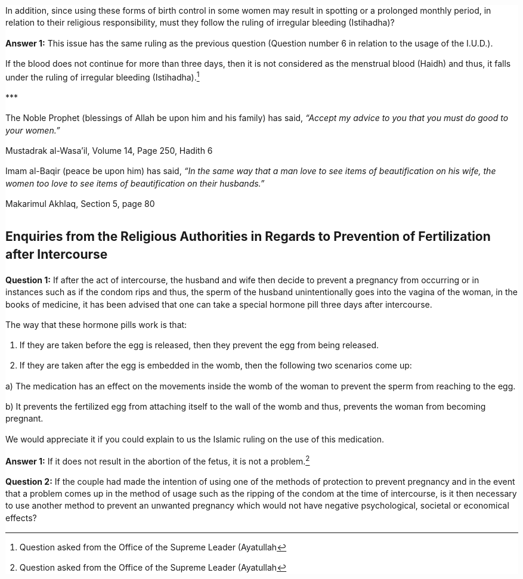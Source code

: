 In addition, since using these forms of birth control in some women may
result in spotting or a prolonged monthly period, in relation to their
religious responsibility, must they follow the ruling of irregular
bleeding (Istihadha)?

**Answer 1:** This issue has the same ruling as the previous question
(Question number 6 in relation to the usage of the I.U.D.).

If the blood does not continue for more than three days, then it is not
considered as the menstrual blood (Haidh) and thus, it falls under the
ruling of irregular bleeding (Istihadha).[^21]

\*\*\*

The Noble Prophet (blessings of Allah be upon him and his family) has
said, *“Accept my advice to you that you must do good to your women.”*

Mustadrak al-Wasa’il, Volume 14, Page 250, Hadith 6

Imam al-Baqir (peace be upon him) has said, *“In the same way that a man
love to see items of beautification on his wife, the women too love to
see items of beautification on their husbands.”*

Makarimul Akhlaq, Section 5, page 80

Enquiries from the Religious Authorities in Regards to Prevention of Fertilization after Intercourse
----------------------------------------------------------------------------------------------------

**Question 1:** If after the act of intercourse, the husband and wife
then decide to prevent a pregnancy from occurring or in instances such
as if the condom rips and thus, the sperm of the husband unintentionally
goes into the vagina of the woman, in the books of medicine, it has been
advised that one can take a special hormone pill three days after
intercourse.

The way that these hormone pills work is that:

1) If they are taken before the egg is released, then they prevent the
egg from being released.

2) If they are taken after the egg is embedded in the womb, then the
following two scenarios come up:

a) The medication has an effect on the movements inside the womb of the
woman to prevent the sperm from reaching to the egg.

b) It prevents the fertilized egg from attaching itself to the wall of
the womb and thus, prevents the woman from becoming pregnant.

We would appreciate it if you could explain to us the Islamic ruling on
the use of this medication.

**Answer 1:** If it does not result in the abortion of the fetus, it is
not a problem.[^22]

**Question 2:** If the couple had made the intention of using one of the
methods of protection to prevent pregnancy and in the event that a
problem comes up in the method of usage such as the ripping of the
condom at the time of intercourse, is it then necessary to use another
method to prevent an unwanted pregnancy which would not have negative
psychological, societal or economical effects?


[^1]: Imam Khumayni (may Allah be pleased with him), Islamic Medical
[^2]: Ibid.
[^3]: Ibid.
[^4]: Imam Khumayni, Question
[^5]: Imam Khumayni (may Allah be pleased with him), Islamic Medical
[^6]: Ibid.
[^7]: Ayatullah Khamene’i, Islamic Medical Issues
[^8]: Ayatullah Khamene’i, The Medical Opinions within Ijtihad
[^9]: Ayatullah Khamene’i, Islamic Medical Issues
[^10]: Ibid.
[^11]: Ibid.
[^12]: Office of Ayatullah al-\`Uzma Araki (may Allah be pleased with
[^13]: Ayatullah Fadhil Lankarani, Medical Issues
[^14]: Ibid.
[^15]: Ayatullah Gulpaygani (may Allah be pleased with him), Islamic
[^16]: Imam Khumayni, Question, Page 51
[^17]: Ayatullah Khamene’i, Legal Questions, Page 198, The Medical
[^18]: Ayatullah Khamene’i, Islamic Medical Issues
[^19]: Ayatullah Khamene’i, Legal Questions, Page 97, The Medical
[^20]: Ayatullah Khamene’i, The Medical Opinions within Ijtihad
[^21]: Question asked from the Office of the Supreme Leader (Ayatullah
[^22]: Question asked from the Office of the Supreme Leader (Ayatullah
[^23]: Question asked from the Office of the Supreme Leader (Ayatullah
[^24]: Ayatullah Fadhil Lankarani, Islamic Medical Issues
[^25]: Direct descendents of the Prophet Mu¦ammad (blessings of Allah be
[^26]: Question asked from the Office of the Supreme Leader (Ayatullah
[^27]: Imam Khumayni (may Allah be pleased with him), Islamic Medical
[^28]: Imam Khumayni (may Allah be pleased with him), Islamic Medical
[^29]: Imam Khumayni (may Allah be pleased with him), Islamic Enquiries,
[^30]: Annual pilgrimage that all Muslims must make at least once in
[^31]: Imam Khumayni (may Allah be pleased with him), Islamic Enquiries,
[^32]: Imam Khumayni (may Allah be pleased with him), Islamic Enquiries,
[^33]: Imam Khumayni (may Allah be pleased with him), Islamic Enquiries,
[^34]: Ayatullah Khamene’i, The Medical Opinions within Ijtihad
[^35]: Ayatullah Khamene’i, The Medical Opinions within Ijtihad
[^36]: Ayatullah Gulpaygani, Islamic Medical Issues
[^37]: Imam Khumayni (may Allah be pleased with him), Islamic Medical
[^38]: Imam Khumayni (may Allah be pleased with him), Islamic Enquiries,
[^39]: Ibid.
[^40]: Ayatullah Khamene’i, Islamic Medical Issues
[^41]: Ayatullah Khamene’i, The Medical Opinions within Ijtihad, Page 99
[^42]: Ayatullah Khamene’i, Religious Enquiry from the office of the
[^43]: Ayatullah Makarim Shirazi, Islamic Medical Questions
[^44]: Ayatullah Makarim Shirazi, Islamic Enquiry Number 19004
[^45]: Ayatullah Fadhil Lankarani, Medical Issues
[^46]: Imam Khumayni (may Allah be pleased with him)
[^47]: Imam Khumayni (may Allah be pleased with him)
[^48]: Imam Khumayni (may Allah be pleased with him)
[^49]: Imam Khumayni (may Allah be pleased with him)
[^50]: Imam Khumayni (may Allah be pleased with him)
[^51]: Ayatullah Khamene’i, Islamic Medical Issues
[^52]: Ayatullah Khamene’i, Islamic Medical Issues
[^53]: Ayatullah Khamene’i, Islamic Medical Issues
[^54]: Ayatullah Khamene’i, Islamic Medical Issues
[^55]: Ayatullah Khamene’i, The Medical Opinions within Ijtihad, Page
[^56]: Ayatullah Fadhil Lankarani, Medical Issues
[^57]: Ayatullah Sane\`i, Islamic Medical Questions
[^58]: Ayatullah Makarim Shirazi, Islamic Medical Questions
[^59]: Ayatullah Makarim Shirazi, Islamic Medical Questions
[^60]: Ayatullah Makarim Shirazi, Islamic Medical Questions
[^61]: Ayatullah Makarim Shirazi, Islamic Medical Questions
[^62]: Ayatullah Khamene’i, Islamic Medical Issues
[^63]: Ayatullah Khamene’i, Islamic Medical Issues
[^64]: Ayatullah Khamene’i, The Medical Opinions within Ijtihad, Page
[^65]: The term Hukm-e-Thanawiyyiah is a term used in Islamic
[^66]: Ayatullah Khamene’i, The Medical Opinions within Ijtihad, Page
[^67]: Ayatullah Makarim Shirazi, Islamic Medical Questions
[^68]: Ayatullah Makarim Shirazi, Islamic Medical Questions
[^69]: Ayatullah Sane\`i, Islamic Medical Questions